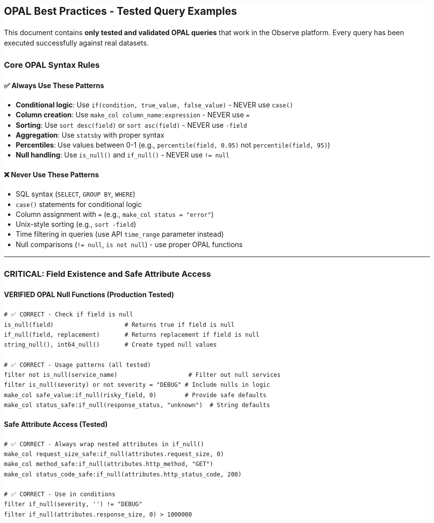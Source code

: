 
## OPAL Best Practices - Tested Query Examples

This document contains **only tested and validated OPAL queries** that work in the Observe platform. Every query has been executed successfully against real datasets.

### Core OPAL Syntax Rules

#### ✅ Always Use These Patterns
- **Conditional logic**: Use `if(condition, true_value, false_value)` - NEVER use `case()`
- **Column creation**: Use `make_col column_name:expression` - NEVER use `=`
- **Sorting**: Use `sort desc(field)` or `sort asc(field)` - NEVER use `-field`
- **Aggregation**: Use `statsby` with proper syntax
- **Percentiles**: Use values between 0-1 (e.g., `percentile(field, 0.95)` not `percentile(field, 95)`)
- **Null handling**: Use `is_null()` and `if_null()` - NEVER use `!= null`

#### ❌ Never Use These Patterns
- SQL syntax (`SELECT`, `GROUP BY`, `WHERE`)
- `case()` statements for conditional logic
- Column assignment with `=` (e.g., `make_col status = "error"`)
- Unix-style sorting (e.g., `sort -field`)
- Time filtering in queries (use API `time_range` parameter instead)
- Null comparisons (`!= null`, `is not null`) - use proper OPAL functions

---

### CRITICAL: Field Existence and Safe Attribute Access

#### VERIFIED OPAL Null Functions (Production Tested)
```opal
# ✅ CORRECT - Check if field is null
is_null(field)                    # Returns true if field is null
if_null(field, replacement)       # Returns replacement if field is null
string_null(), int64_null()       # Create typed null values

# ✅ CORRECT - Usage patterns (all tested)
filter not is_null(service_name)                    # Filter out null services
filter is_null(severity) or not severity = "DEBUG" # Include nulls in logic
make_col safe_value:if_null(risky_field, 0)        # Provide safe defaults
make_col status_safe:if_null(response_status, "unknown")  # String defaults
```

#### Safe Attribute Access (Tested)
```opal
# ✅ CORRECT - Always wrap nested attributes in if_null()
make_col request_size_safe:if_null(attributes.request_size, 0)
make_col method_safe:if_null(attributes.http_method, "GET")
make_col status_code_safe:if_null(attributes.http_status_code, 200)

# ✅ CORRECT - Use in conditions
filter if_null(severity, '') != "DEBUG"
filter if_null(attributes.response_size, 0) > 1000000
```
